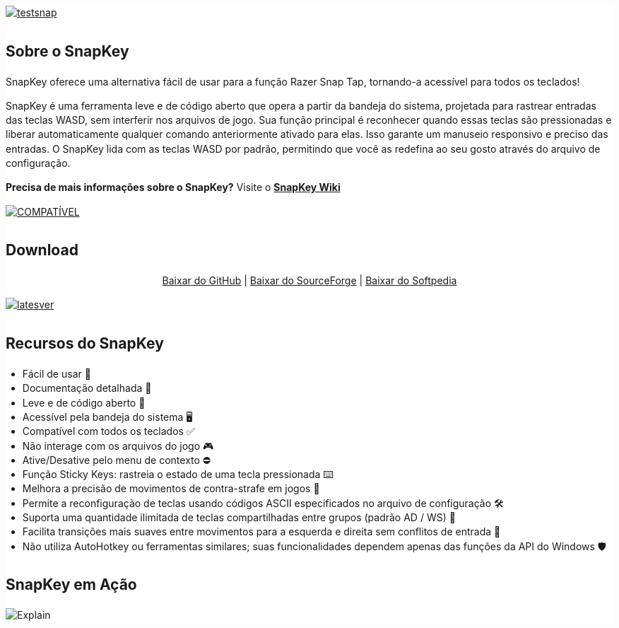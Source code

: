 [![testsnap](https://github.com/user-attachments/assets/e9a23ba9-d394-4711-abfc-994932605d86)](https://github.com/cafali/SnapKey/releases)

**Sobre o SnapKey**  
--------------------------------------------------------------------------------------------------  
SnapKey oferece uma alternativa fácil de usar para a função Razer Snap Tap, tornando-a acessível para todos os teclados!

SnapKey é uma ferramenta leve e de código aberto que opera a partir da bandeja do sistema, projetada para rastrear entradas das teclas WASD, sem interferir nos arquivos de jogo. Sua função principal é reconhecer quando essas teclas são pressionadas e liberar automaticamente qualquer comando anteriormente ativado para elas. Isso garante um manuseio responsivo e preciso das entradas. O SnapKey lida com as teclas WASD por padrão, permitindo que você as redefina ao seu gosto através do arquivo de configuração.

**Precisa de mais informações sobre o SnapKey?** Visite o [**SnapKey Wiki**](https://github.com/cafali/SnapKey/wiki)

[![COMPATÍVEL](https://github.com/user-attachments/assets/069a7a23-cfe4-47eb-8ac2-05872fcc2028)](https://github.com/cafali/SnapKey/wiki/Compatibility-List)

Download  
--------------------------------------------------------------------------------------------------  
<p align="center">  
  <a href="https://github.com/cafali/SnapKey/releases">Baixar do GitHub</a> |  
  <a href="https://sourceforge.net/projects/snapkey/">Baixar do SourceForge</a> |  
  <a href="https://www.softpedia.com/get/Tweak/System-Tweak/SnapKey.shtml">Baixar do Softpedia</a>  
</p>

[![latesver](https://github.com/user-attachments/assets/09694f7c-6eeb-4c80-9a02-1d777956d181)](https://github.com/cafali/SnapKey/wiki/Updates)

**Recursos do SnapKey**  
--------------------------------------------------------------------------------------------------  
- Fácil de usar 🧩  
- Documentação detalhada 📖  
- Leve e de código aberto 🌟  
- Acessível pela bandeja do sistema 🖥️  
- Compatível com todos os teclados ✅  
- Não interage com os arquivos do jogo 🎮  
- Ative/Desative pelo menu de contexto ⛔  
- Função Sticky Keys: rastreia o estado de uma tecla pressionada ⌨️  
- Melhora a precisão de movimentos de contra-strafe em jogos 🎯  
- Permite a reconfiguração de teclas usando códigos ASCII especificados no arquivo de configuração 🛠️  
- Suporta uma quantidade ilimitada de teclas compartilhadas entre grupos (padrão AD / WS) 🔄  
- Facilita transições mais suaves entre movimentos para a esquerda e direita sem conflitos de entrada 🚀  
- Não utiliza AutoHotkey ou ferramentas similares; suas funcionalidades dependem apenas das funções da API do Windows 🛡️  

**SnapKey em Ação**  
--------------------------------------------------------------------------------------------------  
![Explain](https://github.com/user-attachments/assets/7d11c221-33d8-43ea-839b-bfe276332593)
